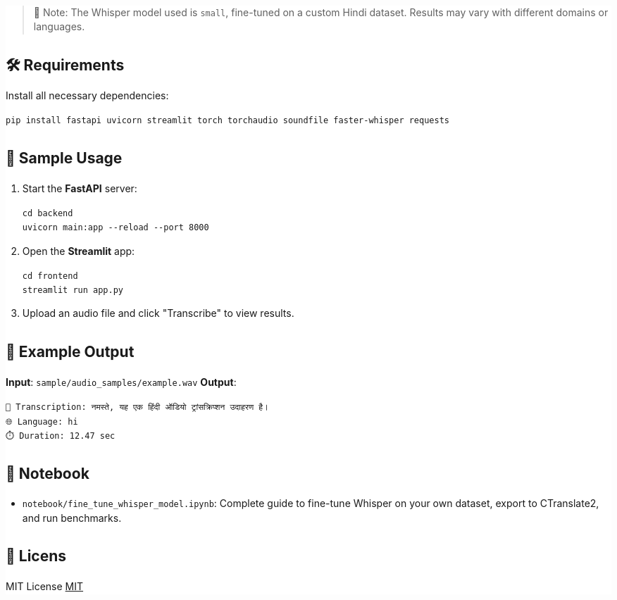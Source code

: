 > 📌 Note: The Whisper model used is `small`, fine-tuned on a custom Hindi dataset. Results may vary with different domains or languages.


## 🛠️ Requirements

Install all necessary dependencies:

```bash
pip install fastapi uvicorn streamlit torch torchaudio soundfile faster-whisper requests
```


## 📌 Sample Usage

1. Start the **FastAPI** server:

   ```
   cd backend
   uvicorn main:app --reload --port 8000
   ```

2. Open the **Streamlit** app:

   ```
   cd frontend
   streamlit run app.py
   ```

3. Upload an audio file and click "Transcribe" to view results.


## 🧪 Example Output

**Input**: `sample/audio_samples/example.wav`
**Output**:

```
📝 Transcription: नमस्ते, यह एक हिंदी ऑडियो ट्रांसक्रिप्शन उदाहरण है।
🌐 Language: hi
⏱️ Duration: 12.47 sec
```


## 📁 Notebook

* `notebook/fine_tune_whisper_model.ipynb`: Complete guide to fine-tune Whisper on your own dataset, export to CTranslate2, and run benchmarks.


## 📝 Licens
MIT License  [MIT](https://github.com/abhi-soni/FastTuneWhisper/blob/main/LICENSE)